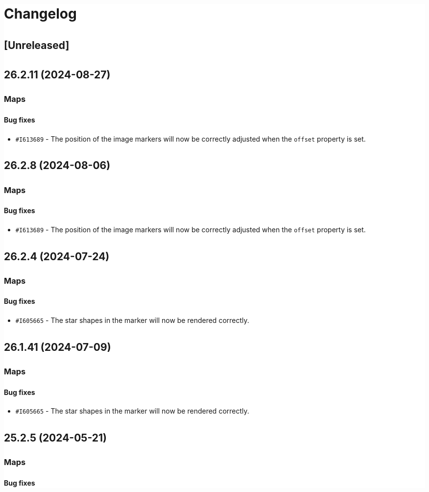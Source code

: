 





# Changelog

## [Unreleased]

## 26.2.11 (2024-08-27)

### Maps

#### Bug fixes

- `#I613689` - The position of the image markers will now be correctly adjusted when the `offset` property is set.

## 26.2.8 (2024-08-06)

### Maps

#### Bug fixes

- `#I613689` - The position of the image markers will now be correctly adjusted when the `offset` property is set.

## 26.2.4 (2024-07-24)

### Maps

#### Bug fixes

- `#I605665` - The star shapes in the marker will now be rendered correctly.

## 26.1.41 (2024-07-09)

### Maps

#### Bug fixes

- `#I605665` - The star shapes in the marker will now be rendered correctly.

## 25.2.5 (2024-05-21)

### Maps

#### Bug fixes
